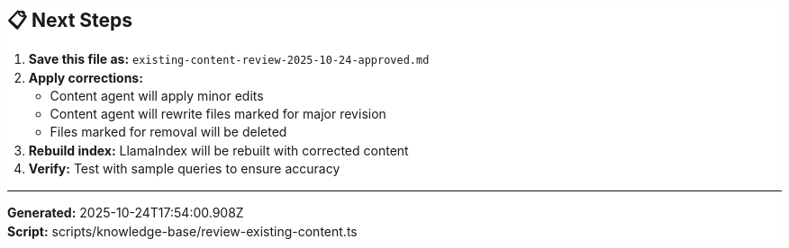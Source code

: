 
## 📋 Next Steps

1. **Save this file as:** `existing-content-review-2025-10-24-approved.md`
2. **Apply corrections:**
   - Content agent will apply minor edits
   - Content agent will rewrite files marked for major revision
   - Files marked for removal will be deleted
3. **Rebuild index:** LlamaIndex will be rebuilt with corrected content
4. **Verify:** Test with sample queries to ensure accuracy

---

**Generated:** 2025-10-24T17:54:00.908Z  
**Script:** scripts/knowledge-base/review-existing-content.ts
